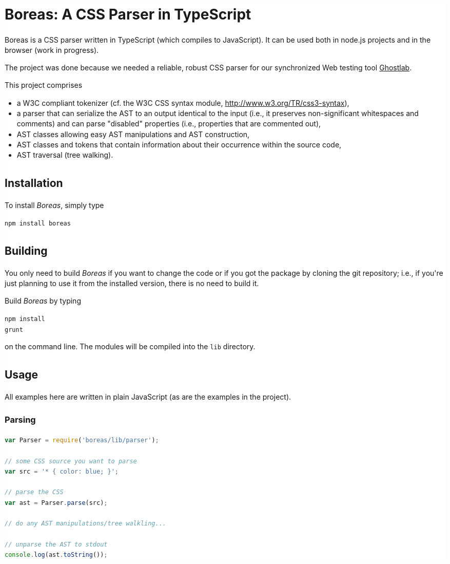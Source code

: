Boreas: A CSS Parser in TypeScript
==================================

Boreas is a CSS parser written in TypeScript (which compiles to JavaScript). It can be used both in node.js projects and in the browser (work in progress).

The project was done because we needed a reliable, robust CSS parser for our synchronized Web testing tool [Ghostlab](http://www.vanamco.com/ghostlab).

This project comprises

* a W3C compliant tokenizer (cf. the W3C CSS syntax module, http://www.w3.org/TR/css3-syntax),
* a parser that can serialize the AST to an output identical to the input (i.e., it preserves non-significant whitespaces and comments) and can parse "disabled" properties (i.e., properties that are commented out),
* AST classes allowing easy AST manipulations and AST construction,
* AST classes and tokens that contain information about their occurrence within the source code,
* AST traversal (tree walking).

## Installation
To install _Boreas_, simply type

```
npm install boreas
```


## Building
You only need to build _Boreas_ if you want to change the code or if you
got the package by cloning the git repository; i.e., if you're just planning
to use it from the installed version, there is no need to build it.

Build _Boreas_ by typing

```
npm install
grunt
```
on the command line. The modules will be compiled into the `lib` directory.


## Usage

All examples here are written in plain JavaScript (as are the examples in the project).

### Parsing

```javascript
var Parser = require('boreas/lib/parser');

// some CSS source you want to parse
var src = '* { color: blue; }';

// parse the CSS
var ast = Parser.parse(src);

// do any AST manipulations/tree walkling...

// unparse the AST to stdout
console.log(ast.toString());
```
